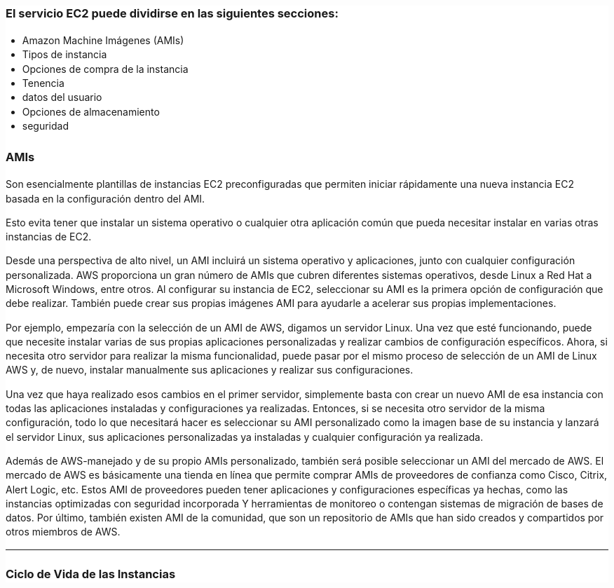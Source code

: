 
### El servicio EC2 puede dividirse en las siguientes secciones:
*	Amazon Machine Imágenes (AMIs)
*	Tipos de instancia
*	Opciones de compra de la instancia
*	Tenencia
*	datos del usuario
*	Opciones de almacenamiento
*	seguridad


### AMIs

Son esencialmente plantillas de instancias EC2 preconfiguradas que permiten iniciar rápidamente una nueva instancia EC2 basada en la configuración dentro del AMI. 

Esto evita tener que instalar un sistema operativo o cualquier otra aplicación común que pueda necesitar instalar en varias otras instancias de EC2. 

Desde una perspectiva de alto nivel, un AMI incluirá un sistema operativo y aplicaciones, junto con cualquier configuración personalizada.
AWS proporciona un gran número de AMIs que cubren diferentes sistemas operativos, desde Linux a Red Hat a Microsoft Windows, entre otros. 
Al configurar su instancia de EC2, seleccionar su AMI es la primera opción de configuración que debe realizar. También puede crear sus propias imágenes AMI para ayudarle a acelerar sus propias implementaciones.

Por ejemplo, empezaría con la selección de un AMI de AWS, digamos un servidor Linux. Una vez que esté funcionando, puede que necesite instalar varias de sus propias aplicaciones personalizadas y realizar cambios de configuración específicos. Ahora, si necesita otro servidor para realizar la misma funcionalidad, puede pasar por el mismo proceso de selección de un AMI de Linux AWS y, de nuevo, instalar manualmente sus aplicaciones y realizar sus configuraciones. 

Una vez que haya realizado esos cambios en el primer servidor, simplemente basta con crear un nuevo AMI de esa instancia con todas las aplicaciones instaladas y configuraciones ya realizadas. 
Entonces, si se necesita otro servidor de la misma configuración, todo lo que necesitará hacer es seleccionar su AMI personalizado como la imagen base de su instancia y lanzará el servidor Linux, sus aplicaciones personalizadas ya instaladas y cualquier configuración ya realizada.

Además de AWS-manejado y de su propio AMIs personalizado, también será posible seleccionar un AMI del mercado de AWS. El mercado de AWS es básicamente una tienda en línea que permite comprar AMIs de proveedores de confianza como Cisco, Citrix, Alert Logic, etc. 
Estos AMI de proveedores pueden tener aplicaciones y configuraciones específicas ya hechas, como las instancias optimizadas con seguridad incorporada Y herramientas de monitoreo o contengan sistemas de migración de bases de datos. Por último, también existen AMI de la comunidad, que son un repositorio de AMIs que han sido creados y compartidos por otros miembros de AWS.


**************************************************
### Ciclo de Vida de las Instancias